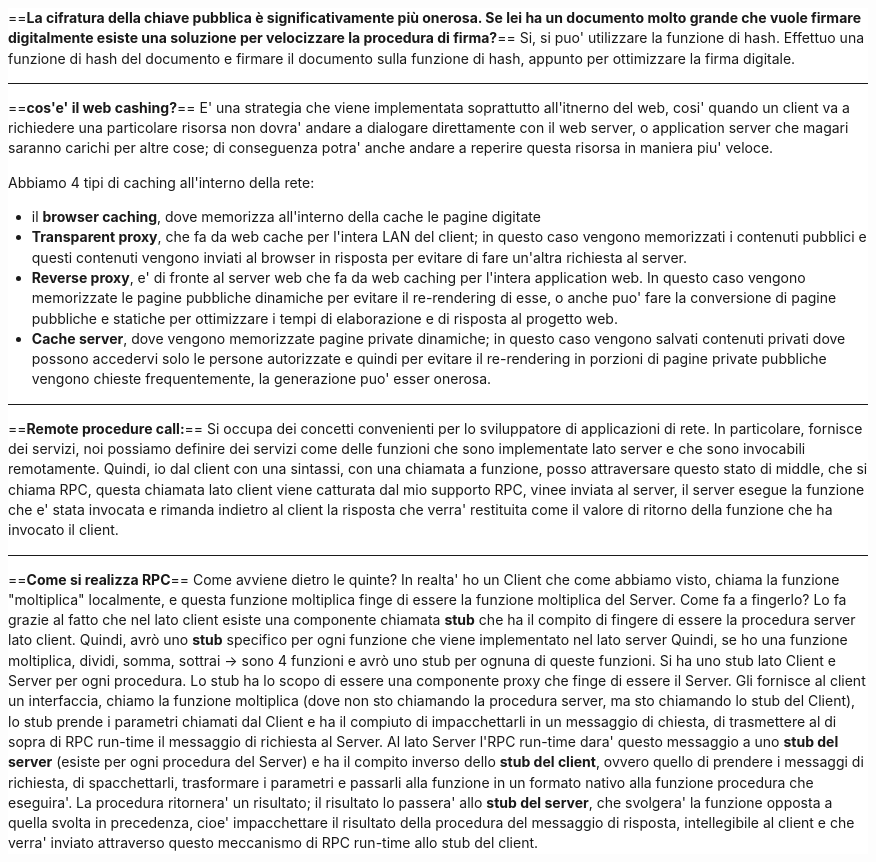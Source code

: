 
==**La cifratura della chiave pubblica è significativamente più onerosa. Se lei ha un documento molto grande che vuole firmare digitalmente esiste una soluzione per velocizzare la procedura di firma?**==
Si, si puo' utilizzare la funzione di hash. Effettuo una funzione di hash del documento e firmare il documento sulla funzione di hash, appunto per ottimizzare la firma digitale.

---

==**cos'e' il web cashing?**==
E' una strategia che viene implementata soprattutto all'itnerno del web, cosi' quando un client va a richiedere una particolare risorsa non dovra' andare a dialogare direttamente con il web server, o application server che magari saranno carichi per altre cose; di conseguenza potra' anche andare a reperire questa risorsa in maniera piu' veloce.

Abbiamo 4 tipi di caching all'interno della rete:
- il **browser caching**, dove memorizza all'interno della cache le pagine digitate
- **Transparent proxy**, che fa da web cache per l'intera LAN del client; in questo caso vengono memorizzati i contenuti pubblici e questi contenuti vengono inviati al browser in risposta per evitare di fare un'altra richiesta al server.
- **Reverse proxy**, e' di fronte al server web che fa da web caching per l'intera application web. In questo caso vengono memorizzate le pagine pubbliche dinamiche per evitare il re-rendering di esse, o anche puo' fare la conversione di pagine pubbliche e statiche per ottimizzare i tempi di elaborazione e di risposta al progetto web.
- **Cache server**, dove vengono memorizzate pagine private dinamiche; in questo caso vengono salvati contenuti privati dove possono accedervi solo le persone autorizzate e quindi per evitare il re-rendering in porzioni di pagine private pubbliche vengono chieste frequentemente, la generazione puo' esser onerosa.

---

==**Remote procedure call:**==
Si occupa dei concetti convenienti per lo sviluppatore di applicazioni di rete. In particolare, fornisce dei servizi, noi possiamo definire dei servizi come delle funzioni che sono implementate lato server e che sono invocabili remotamente.
Quindi, io dal client con una sintassi, con una chiamata a funzione, posso attraversare questo stato di middle, che si chiama RPC, questa chiamata lato client viene catturata dal mio supporto RPC, vinee inviata al server, il server esegue la funzione che e' stata invocata e rimanda indietro al client la risposta che verra' restituita come il valore di ritorno della funzione che ha invocato il client.

---

==**Come si realizza RPC**==
Come avviene dietro le quinte? In realta' ho un Client che come abbiamo visto, chiama la funzione "moltiplica" localmente, e questa funzione moltiplica finge di essere la funzione moltiplica del Server.
Come fa a fingerlo? Lo fa grazie al fatto che nel lato client esiste una componente chiamata **stub** che ha il compito di fingere di essere la procedura server lato client.
Quindi, avrò uno **stub** specifico per ogni funzione che viene implementato nel lato server Quindi, se ho una funzione moltiplica, dividi, somma, sottrai $\rightarrow$ sono 4 funzioni e avrò uno stub per ognuna di queste funzioni.
Si ha uno stub lato Client e Server per ogni procedura.
Lo stub ha lo scopo di essere una componente proxy che finge di essere il Server. Gli fornisce al client un interfaccia, chiamo la funzione moltiplica (dove non sto chiamando la procedura server, ma sto chiamando lo stub del Client), lo stub prende i parametri chiamati dal Client e ha il compiuto di impacchettarli in un messaggio di chiesta, di trasmettere al di sopra di RPC run-time il messaggio di richiesta al Server.
Al lato Server l'RPC run-time dara' questo messaggio a uno **stub del server** (esiste per ogni procedura del Server) e ha il compito inverso dello **stub del client**, ovvero quello di prendere i messaggi di richiesta, di spacchettarli, trasformare i parametri e passarli alla funzione in un formato nativo alla funzione procedura che eseguira'.
La procedura ritornera' un risultato; il risultato lo passera' allo **stub del server**, che svolgera' la funzione opposta a quella svolta in precedenza, cioe' impacchettare il risultato della procedura del messaggio di risposta, intellegibile al client e che verra' inviato attraverso questo meccanismo di RPC run-time allo stub del client.